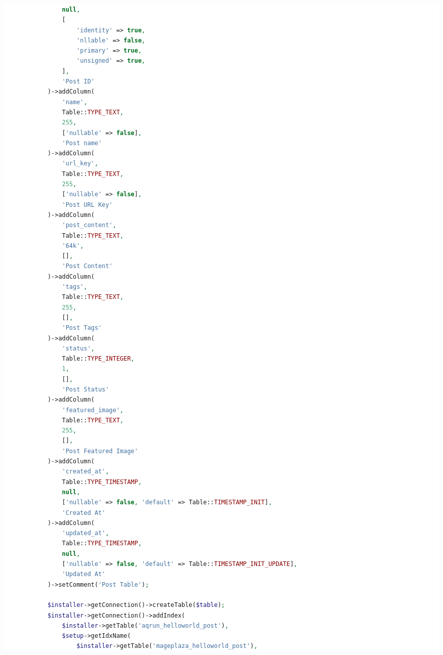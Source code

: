 ```php
                null,
                [
                    'identity' => true,
                    'nllable' => false,
                    'primary' => true,
                    'unsigned' => true,
                ],
                'Post ID'
            )->addColumn(
                'name',
                Table::TYPE_TEXT,
                255,
                ['nullable' => false],
                'Post name'
            )->addColumn(
                'url_key',
                Table::TYPE_TEXT,
                255,
                ['nullable' => false],
                'Post URL Key'
            )->addColumn(
                'post_content',
                Table::TYPE_TEXT,
                '64k',
                [],
                'Post Content'
            )->addColumn(
                'tags',
                Table::TYPE_TEXT,
                255,
                [],
                'Post Tags'
            )->addColumn(
                'status',
                Table::TYPE_INTEGER,
                1,
                [],
                'Post Status'
            )->addColumn(
                'featured_image',
                Table::TYPE_TEXT,
                255,
                [],
                'Post Featured Image'
            )->addColumn(
                'created_at',
                Table::TYPE_TIMESTAMP,
                null,
                ['nullable' => false, 'default' => Table::TIMESTAMP_INIT],
                'Created At'
            )->addColumn(
                'updated_at',
                Table::TYPE_TIMESTAMP,
                null,
                ['nullable' => false, 'default' => Table::TIMESTAMP_INIT_UPDATE],
                'Updated At'
            )->setComment('Post Table');

            $installer->getConnection()->createTable($table);
            $installer->getConnection()->addIndex(
                $installer->getTable('aqrun_helloworld_post'),
                $setup->getIdxName(
                    $installer->getTable('mageplaza_helloworld_post'),
```